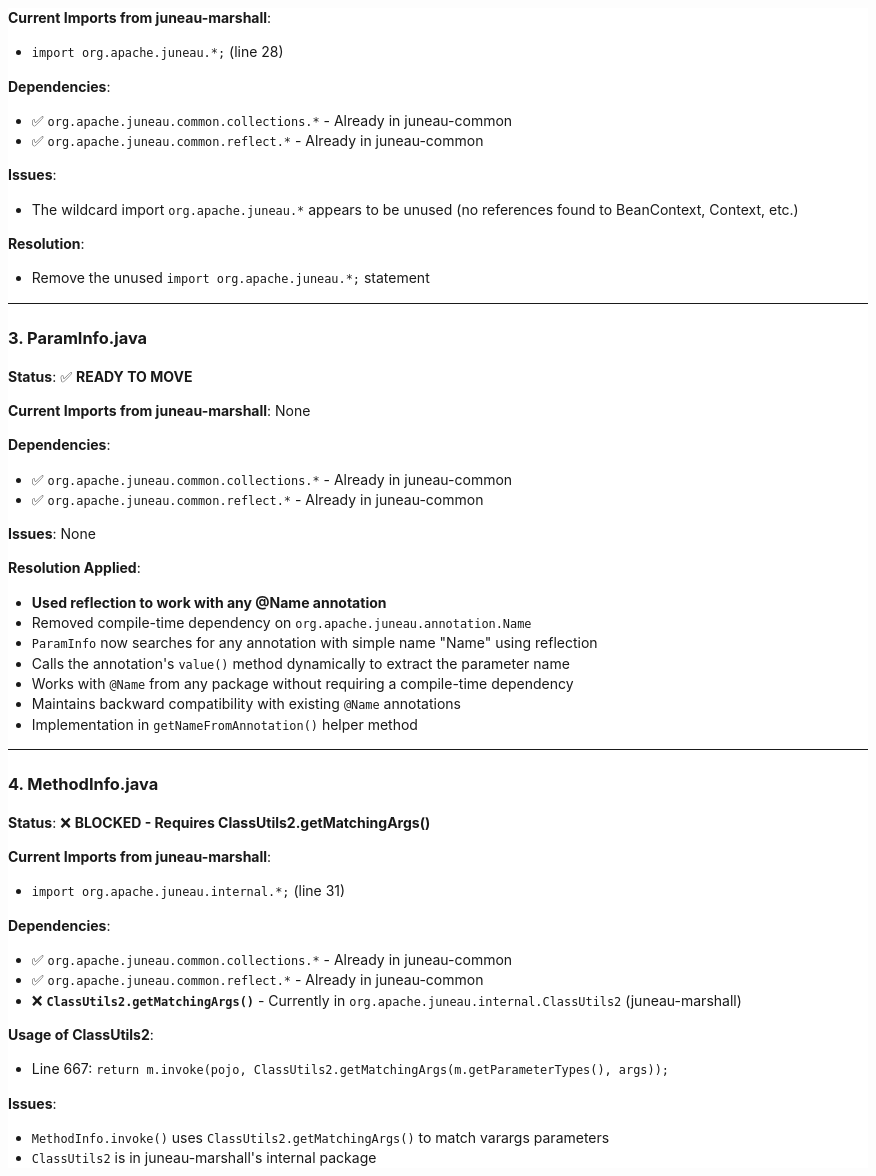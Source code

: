 **Current Imports from juneau-marshall**:
- `import org.apache.juneau.*;` (line 28)

**Dependencies**:
- ✅ `org.apache.juneau.common.collections.*` - Already in juneau-common
- ✅ `org.apache.juneau.common.reflect.*` - Already in juneau-common

**Issues**: 
- The wildcard import `org.apache.juneau.*` appears to be unused (no references found to BeanContext, Context, etc.)

**Resolution**:
- Remove the unused `import org.apache.juneau.*;` statement

---

### 3. ParamInfo.java
**Status**: ✅ **READY TO MOVE**

**Current Imports from juneau-marshall**: None

**Dependencies**:
- ✅ `org.apache.juneau.common.collections.*` - Already in juneau-common
- ✅ `org.apache.juneau.common.reflect.*` - Already in juneau-common

**Issues**: None

**Resolution Applied**: 
- **Used reflection to work with any @Name annotation**
- Removed compile-time dependency on `org.apache.juneau.annotation.Name`
- `ParamInfo` now searches for any annotation with simple name "Name" using reflection
- Calls the annotation's `value()` method dynamically to extract the parameter name
- Works with `@Name` from any package without requiring a compile-time dependency
- Maintains backward compatibility with existing `@Name` annotations
- Implementation in `getNameFromAnnotation()` helper method

---

### 4. MethodInfo.java
**Status**: ❌ **BLOCKED - Requires ClassUtils2.getMatchingArgs()**

**Current Imports from juneau-marshall**:
- `import org.apache.juneau.internal.*;` (line 31)

**Dependencies**:
- ✅ `org.apache.juneau.common.collections.*` - Already in juneau-common
- ✅ `org.apache.juneau.common.reflect.*` - Already in juneau-common
- ❌ **`ClassUtils2.getMatchingArgs()`** - Currently in `org.apache.juneau.internal.ClassUtils2` (juneau-marshall)

**Usage of ClassUtils2**:
- Line 667: `return m.invoke(pojo, ClassUtils2.getMatchingArgs(m.getParameterTypes(), args));`

**Issues**:
- `MethodInfo.invoke()` uses `ClassUtils2.getMatchingArgs()` to match varargs parameters
- `ClassUtils2` is in juneau-marshall's internal package
